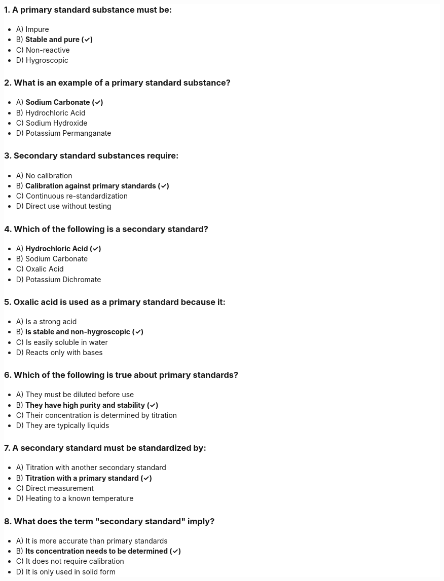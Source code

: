 ### 1. A primary standard substance must be:
- A) Impure
- B) **Stable and pure (✓)**
- C) Non-reactive
- D) Hygroscopic

### 2. What is an example of a primary standard substance?
- A) **Sodium Carbonate (✓)**
- B) Hydrochloric Acid
- C) Sodium Hydroxide
- D) Potassium Permanganate

### 3. Secondary standard substances require:
- A) No calibration
- B) **Calibration against primary standards (✓)**
- C) Continuous re-standardization
- D) Direct use without testing

### 4. Which of the following is a secondary standard?
- A) **Hydrochloric Acid (✓)**
- B) Sodium Carbonate
- C) Oxalic Acid
- D) Potassium Dichromate

### 5. Oxalic acid is used as a primary standard because it:
- A) Is a strong acid
- B) **Is stable and non-hygroscopic (✓)**
- C) Is easily soluble in water
- D) Reacts only with bases

### 6. Which of the following is true about primary standards?
- A) They must be diluted before use
- B) **They have high purity and stability (✓)**
- C) Their concentration is determined by titration
- D) They are typically liquids

### 7. A secondary standard must be standardized by:
- A) Titration with another secondary standard
- B) **Titration with a primary standard (✓)**
- C) Direct measurement
- D) Heating to a known temperature

### 8. What does the term "secondary standard" imply?
- A) It is more accurate than primary standards
- B) **Its concentration needs to be determined (✓)**
- C) It does not require calibration
- D) It is only used in solid form

